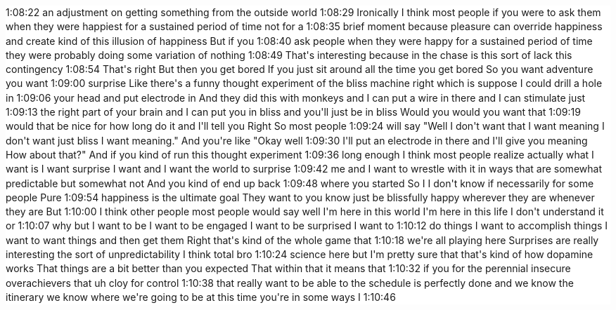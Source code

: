 1:08:22
an adjustment on getting something from the outside world
1:08:29
Ironically I think most people if you were to ask them when they were happiest for a sustained period of time not for a
1:08:35
brief moment because pleasure can override happiness and create kind of this illusion of happiness But if you
1:08:40
ask people when they were happy for a sustained period of time they were probably doing some variation of nothing
1:08:49
That's interesting because in the chase is this sort of lack this contingency
1:08:54
That's right But then you get bored If you just sit around all the time you get bored So you want adventure you want
1:09:00
surprise Like there's a funny thought experiment of the bliss machine right which is suppose I could drill a hole in
1:09:06
your head and put electrode in And they did this with monkeys and I can put a wire in there and I can stimulate just
1:09:13
the right part of your brain and I can put you in bliss and you'll just be in bliss Would you would you want that
1:09:19
would that be nice for how long do it and I'll tell you Right So most people
1:09:24
will say "Well I don't want that I want meaning I don't want just bliss I want meaning." And you're like "Okay well
1:09:30
I'll put an electrode in there and I'll give you meaning How about that?" And if you kind of run this thought experiment
1:09:36
long enough I think most people realize actually what I want is I want surprise I want and I want the world to surprise
1:09:42
me and I want to wrestle with it in ways that are somewhat predictable but somewhat not And you kind of end up back
1:09:48
where you started So I I don't know if necessarily for some people Pure
1:09:54
happiness is the ultimate goal They want to you know just be blissfully happy wherever they are whenever they are But
1:10:00
I think other people most people would say well I'm here in this world I'm here in this life I don't understand it or
1:10:07
why but I want to be I want to be engaged I want to be surprised I want to
1:10:12
do things I want to accomplish things I want to want things and then get them Right that's kind of the whole game that
1:10:18
we're all playing here Surprises are really interesting the sort of unpredictability I think total bro
1:10:24
science here but I'm pretty sure that that's kind of how dopamine works That things are a bit better than you expected That within that it means that
1:10:32
if you for the perennial insecure overachievers that uh cloy for control
1:10:38
that really want to be able to the schedule is perfectly done and we know the itinerary we know where we're going to be at this time you're in some ways I
1:10:46
